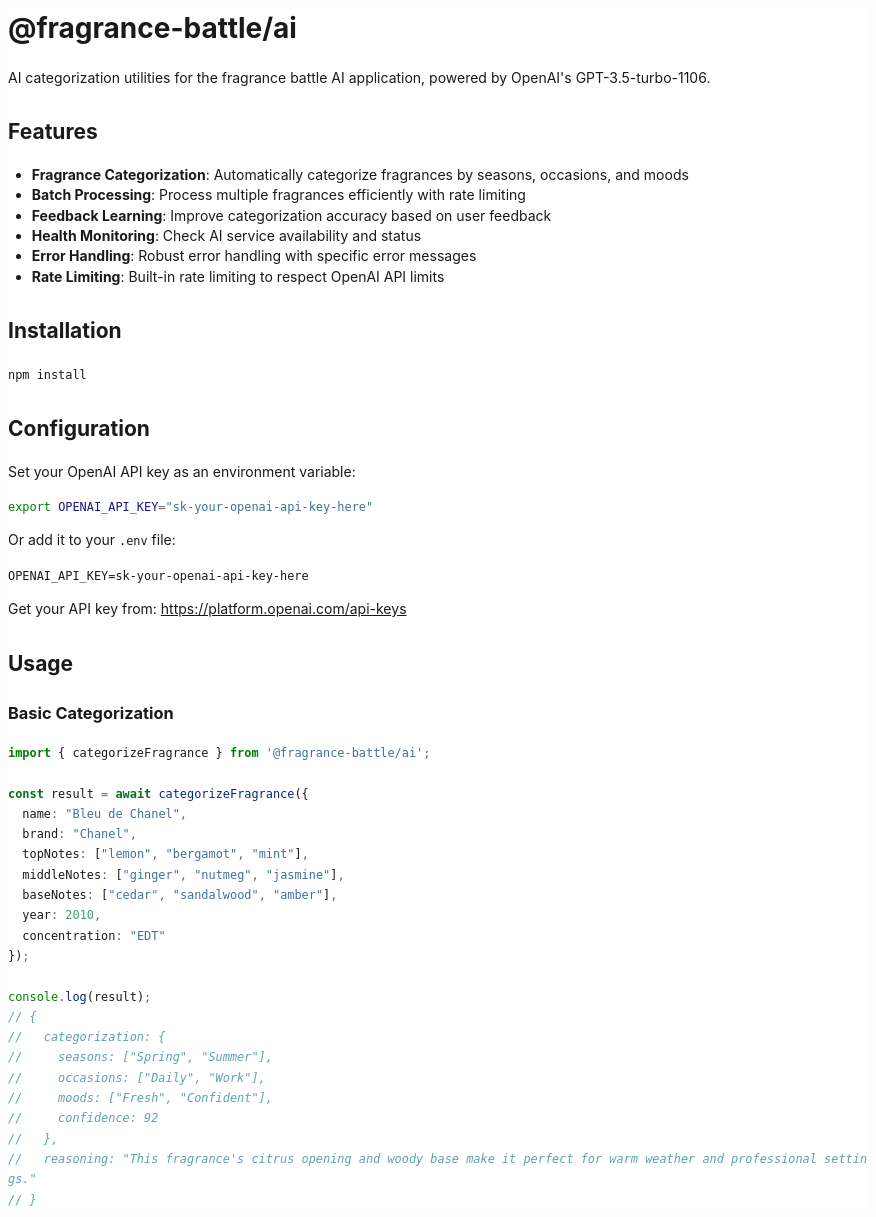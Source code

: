 # @fragrance-battle/ai

AI categorization utilities for the fragrance battle AI application, powered by OpenAI's GPT-3.5-turbo-1106.

## Features

- **Fragrance Categorization**: Automatically categorize fragrances by seasons, occasions, and moods
- **Batch Processing**: Process multiple fragrances efficiently with rate limiting
- **Feedback Learning**: Improve categorization accuracy based on user feedback
- **Health Monitoring**: Check AI service availability and status
- **Error Handling**: Robust error handling with specific error messages
- **Rate Limiting**: Built-in rate limiting to respect OpenAI API limits

## Installation

```bash
npm install
```

## Configuration

Set your OpenAI API key as an environment variable:

```bash
export OPENAI_API_KEY="sk-your-openai-api-key-here"
```

Or add it to your `.env` file:

```env
OPENAI_API_KEY=sk-your-openai-api-key-here
```

Get your API key from: https://platform.openai.com/api-keys

## Usage

### Basic Categorization

```typescript
import { categorizeFragrance } from '@fragrance-battle/ai';

const result = await categorizeFragrance({
  name: "Bleu de Chanel",
  brand: "Chanel",
  topNotes: ["lemon", "bergamot", "mint"],
  middleNotes: ["ginger", "nutmeg", "jasmine"],
  baseNotes: ["cedar", "sandalwood", "amber"],
  year: 2010,
  concentration: "EDT"
});

console.log(result);
// {
//   categorization: {
//     seasons: ["Spring", "Summer"],
//     occasions: ["Daily", "Work"],
//     moods: ["Fresh", "Confident"],
//     confidence: 92
//   },
//   reasoning: "This fragrance's citrus opening and woody base make it perfect for warm weather and professional settings."
// }
```